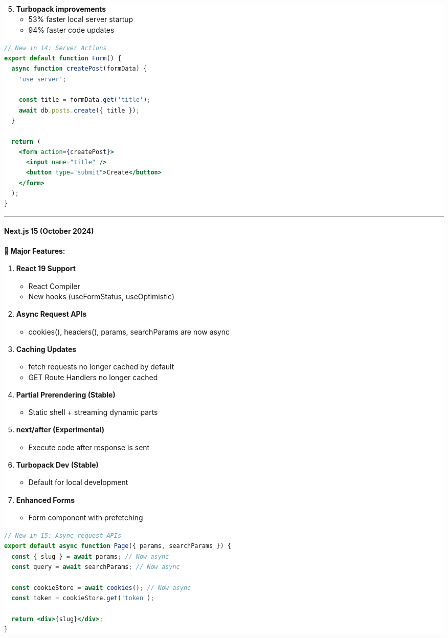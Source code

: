 5. **Turbopack improvements**
   - 53% faster local server startup
   - 94% faster code updates

```jsx
// New in 14: Server Actions
export default function Form() {
  async function createPost(formData) {
    'use server';
    
    const title = formData.get('title');
    await db.posts.create({ title });
  }
  
  return (
    <form action={createPost}>
      <input name="title" />
      <button type="submit">Create</button>
    </form>
  );
}
```

---

#### Next.js 15 (October 2024)

**🎯 Major Features:**

1. **React 19 Support**
   - React Compiler
   - New hooks (useFormStatus, useOptimistic)

2. **Async Request APIs**
   - cookies(), headers(), params, searchParams are now async

3. **Caching Updates**
   - fetch requests no longer cached by default
   - GET Route Handlers no longer cached

4. **Partial Prerendering (Stable)**
   - Static shell + streaming dynamic parts

5. **next/after (Experimental)**
   - Execute code after response is sent

6. **Turbopack Dev (Stable)**
   - Default for local development

7. **Enhanced Forms**
   - Form component with prefetching

```jsx
// New in 15: Async request APIs
export default async function Page({ params, searchParams }) {
  const { slug } = await params; // Now async
  const query = await searchParams; // Now async
  
  const cookieStore = await cookies(); // Now async
  const token = cookieStore.get('token');
  
  return <div>{slug}</div>;
}
```
